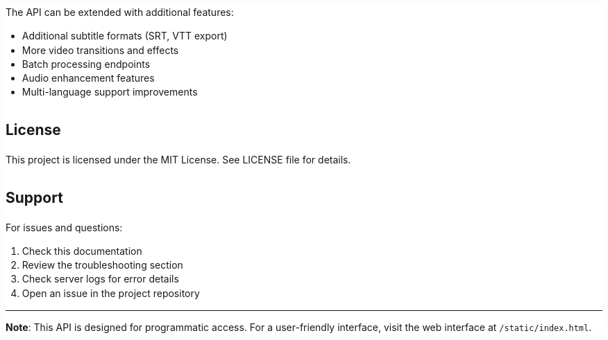 The API can be extended with additional features:

- Additional subtitle formats (SRT, VTT export)
- More video transitions and effects
- Batch processing endpoints
- Audio enhancement features
- Multi-language support improvements

## License

This project is licensed under the MIT License. See LICENSE file for details.

## Support

For issues and questions:
1. Check this documentation
2. Review the troubleshooting section
3. Check server logs for error details
4. Open an issue in the project repository

---

**Note**: This API is designed for programmatic access. For a user-friendly interface, visit the web interface at `/static/index.html`.